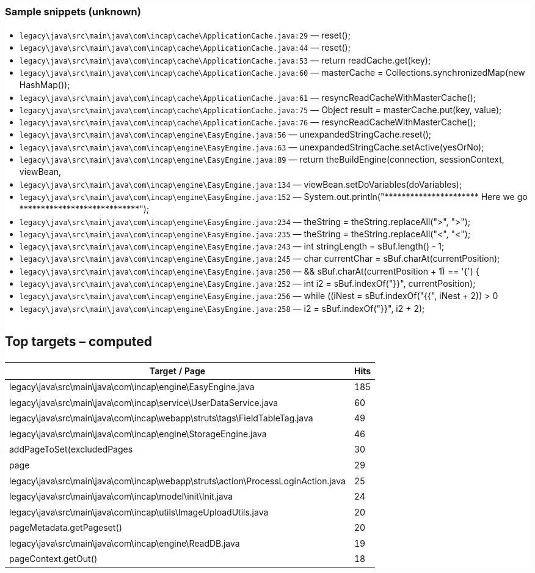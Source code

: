 ### Sample snippets (unknown)

- `legacy\java\src\main\java\com\incap\cache\ApplicationCache.java:29` — reset();
- `legacy\java\src\main\java\com\incap\cache\ApplicationCache.java:44` — reset();
- `legacy\java\src\main\java\com\incap\cache\ApplicationCache.java:53` — return readCache.get(key);
- `legacy\java\src\main\java\com\incap\cache\ApplicationCache.java:60` — masterCache = Collections.synchronizedMap(new HashMap());
- `legacy\java\src\main\java\com\incap\cache\ApplicationCache.java:61` — resyncReadCacheWithMasterCache();
- `legacy\java\src\main\java\com\incap\cache\ApplicationCache.java:75` — Object result = masterCache.put(key, value);
- `legacy\java\src\main\java\com\incap\cache\ApplicationCache.java:76` — resyncReadCacheWithMasterCache();
- `legacy\java\src\main\java\com\incap\engine\EasyEngine.java:56` — unexpandedStringCache.reset();
- `legacy\java\src\main\java\com\incap\engine\EasyEngine.java:63` — unexpandedStringCache.setActive(yesOrNo);
- `legacy\java\src\main\java\com\incap\engine\EasyEngine.java:89` — return theBuildEngine(connection, sessionContext, viewBean,
- `legacy\java\src\main\java\com\incap\engine\EasyEngine.java:134` — viewBean.setDoVariables(doVariables);
- `legacy\java\src\main\java\com\incap\engine\EasyEngine.java:152` — System.out.println("********************** Here we go ****************************");
- `legacy\java\src\main\java\com\incap\engine\EasyEngine.java:234` — theString = theString.replaceAll("&gt;", ">");
- `legacy\java\src\main\java\com\incap\engine\EasyEngine.java:235` — theString = theString.replaceAll("&lt;", "<");
- `legacy\java\src\main\java\com\incap\engine\EasyEngine.java:243` — int stringLength = sBuf.length() - 1;
- `legacy\java\src\main\java\com\incap\engine\EasyEngine.java:245` — char currentChar = sBuf.charAt(currentPosition);
- `legacy\java\src\main\java\com\incap\engine\EasyEngine.java:250` — && sBuf.charAt(currentPosition + 1) == '{') {
- `legacy\java\src\main\java\com\incap\engine\EasyEngine.java:252` — int i2 = sBuf.indexOf("}}", currentPosition);
- `legacy\java\src\main\java\com\incap\engine\EasyEngine.java:256` — while ((iNest = sBuf.indexOf("{{", iNest + 2)) > 0
- `legacy\java\src\main\java\com\incap\engine\EasyEngine.java:258` — i2 = sBuf.indexOf("}}", i2 + 2);

## Top targets – computed

| Target / Page | Hits |
|---------------|------|
| legacy\java\src\main\java\com\incap\engine\EasyEngine.java | 185 |
| legacy\java\src\main\java\com\incap\service\UserDataService.java | 60 |
| legacy\java\src\main\java\com\incap\webapp\struts\tags\FieldTableTag.java | 49 |
| legacy\java\src\main\java\com\incap\engine\StorageEngine.java | 46 |
| addPageToSet(excludedPages | 30 |
| page | 29 |
| legacy\java\src\main\java\com\incap\webapp\struts\action\ProcessLoginAction.java | 25 |
| legacy\java\src\main\java\com\incap\model\init\Init.java | 24 |
| legacy\java\src\main\java\com\incap\utils\ImageUploadUtils.java | 20 |
| pageMetadata.getPageset() | 20 |
| legacy\java\src\main\java\com\incap\engine\ReadDB.java | 19 |
| pageContext.getOut() | 18 |